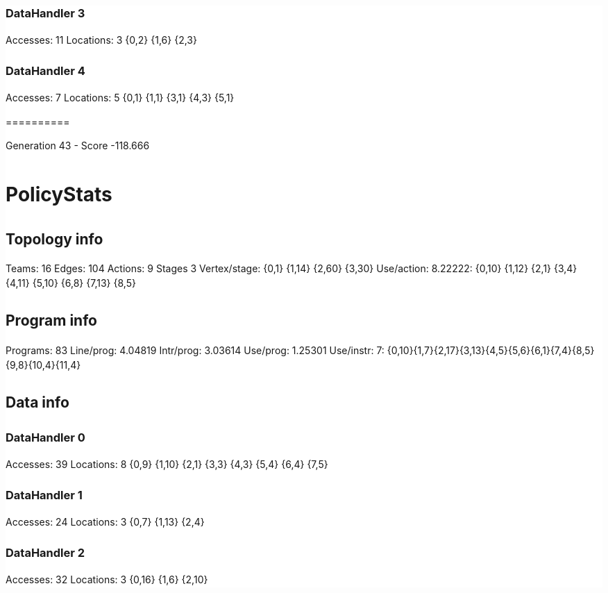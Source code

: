 ### DataHandler 3
Accesses:	11
Locations:	3
{0,2} {1,6} {2,3} 

### DataHandler 4
Accesses:	7
Locations:	5
{0,1} {1,1} {3,1} {4,3} {5,1} 


==========

Generation 43 - Score -118.666

# PolicyStats
## Topology info
Teams:		16
Edges:		104
Actions:	9
Stages		3
Vertex/stage:	{0,1} {1,14} {2,60} {3,30} 
Use/action:	8.22222: {0,10} {1,12} {2,1} {3,4} {4,11} {5,10} {6,8} {7,13} {8,5} 

## Program info
Programs:	83
Line/prog:	4.04819
Intr/prog:	3.03614
Use/prog:	1.25301
Use/instr:	7: {0,10}{1,7}{2,17}{3,13}{4,5}{5,6}{6,1}{7,4}{8,5}{9,8}{10,4}{11,4}

## Data info

### DataHandler 0
Accesses:	39
Locations:	8
{0,9} {1,10} {2,1} {3,3} {4,3} {5,4} {6,4} {7,5} 

### DataHandler 1
Accesses:	24
Locations:	3
{0,7} {1,13} {2,4} 

### DataHandler 2
Accesses:	32
Locations:	3
{0,16} {1,6} {2,10} 
